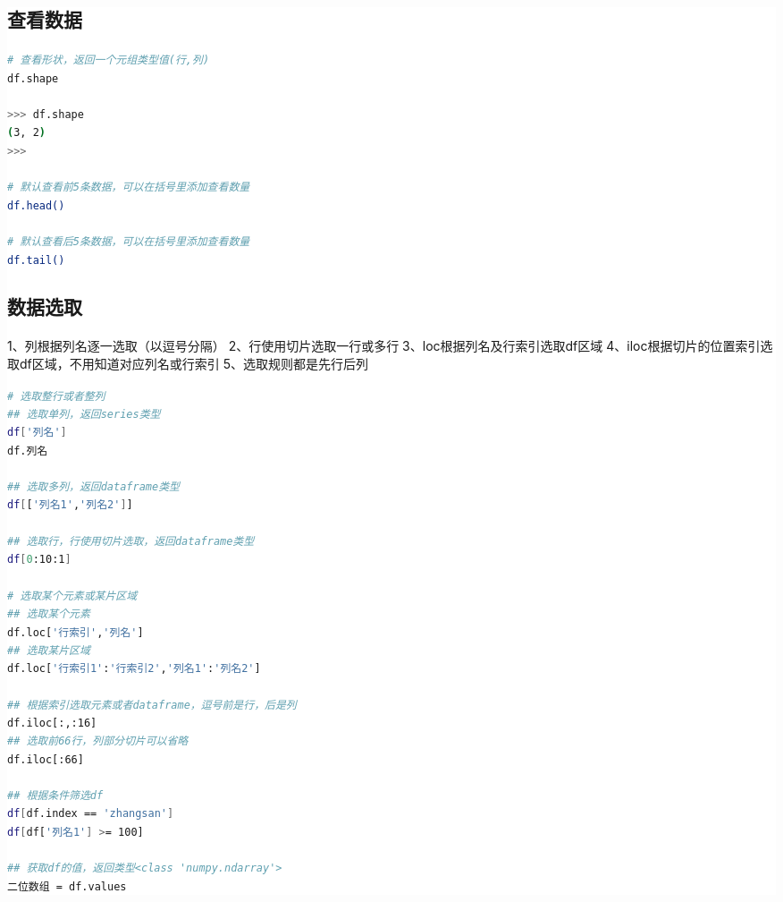 
## 查看数据
```bash
# 查看形状，返回一个元组类型值(行,列)
df.shape

>>> df.shape
(3, 2)
>>>

# 默认查看前5条数据，可以在括号里添加查看数量
df.head()

# 默认查看后5条数据，可以在括号里添加查看数量
df.tail()
```

## 数据选取
1、列根据列名逐一选取（以逗号分隔）
2、行使用切片选取一行或多行
3、loc根据列名及行索引选取df区域
4、iloc根据切片的位置索引选取df区域，不用知道对应列名或行索引
5、选取规则都是先行后列
```bash
# 选取整行或者整列
## 选取单列，返回series类型
df['列名']
df.列名

## 选取多列，返回dataframe类型
df[['列名1','列名2']]

## 选取行，行使用切片选取，返回dataframe类型
df[0:10:1]

# 选取某个元素或某片区域
## 选取某个元素
df.loc['行索引','列名']
## 选取某片区域
df.loc['行索引1':'行索引2','列名1':'列名2']

## 根据索引选取元素或者dataframe，逗号前是行，后是列
df.iloc[:,:16]
## 选取前66行，列部分切片可以省略
df.iloc[:66]

## 根据条件筛选df
df[df.index == 'zhangsan']
df[df['列名1'] >= 100]

## 获取df的值，返回类型<class 'numpy.ndarray'>
二位数组 = df.values
```
